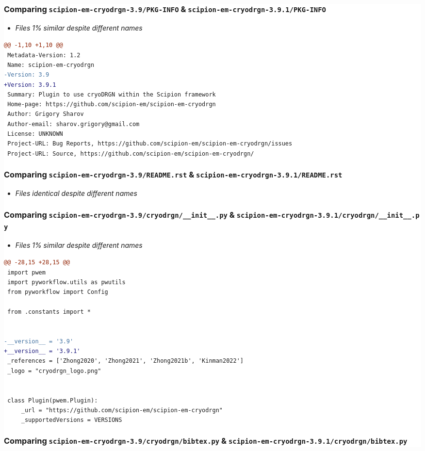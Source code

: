 ### Comparing `scipion-em-cryodrgn-3.9/PKG-INFO` & `scipion-em-cryodrgn-3.9.1/PKG-INFO`

 * *Files 1% similar despite different names*

```diff
@@ -1,10 +1,10 @@
 Metadata-Version: 1.2
 Name: scipion-em-cryodrgn
-Version: 3.9
+Version: 3.9.1
 Summary: Plugin to use cryoDRGN within the Scipion framework
 Home-page: https://github.com/scipion-em/scipion-em-cryodrgn
 Author: Grigory Sharov
 Author-email: sharov.grigory@gmail.com
 License: UNKNOWN
 Project-URL: Bug Reports, https://github.com/scipion-em/scipion-em-cryodrgn/issues
 Project-URL: Source, https://github.com/scipion-em/scipion-em-cryodrgn/
```

### Comparing `scipion-em-cryodrgn-3.9/README.rst` & `scipion-em-cryodrgn-3.9.1/README.rst`

 * *Files identical despite different names*

### Comparing `scipion-em-cryodrgn-3.9/cryodrgn/__init__.py` & `scipion-em-cryodrgn-3.9.1/cryodrgn/__init__.py`

 * *Files 1% similar despite different names*

```diff
@@ -28,15 +28,15 @@
 import pwem
 import pyworkflow.utils as pwutils
 from pyworkflow import Config
 
 from .constants import *
 
 
-__version__ = '3.9'
+__version__ = '3.9.1'
 _references = ['Zhong2020', 'Zhong2021', 'Zhong2021b', 'Kinman2022']
 _logo = "cryodrgn_logo.png"
 
 
 class Plugin(pwem.Plugin):
     _url = "https://github.com/scipion-em/scipion-em-cryodrgn"
     _supportedVersions = VERSIONS
```

### Comparing `scipion-em-cryodrgn-3.9/cryodrgn/bibtex.py` & `scipion-em-cryodrgn-3.9.1/cryodrgn/bibtex.py`
